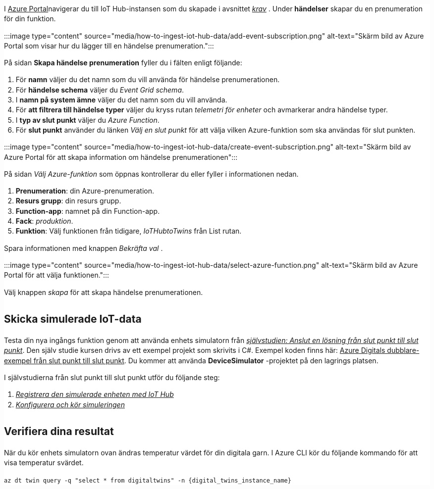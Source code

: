 I [Azure Portal](https://portal.azure.com/)navigerar du till IoT Hub-instansen som du skapade i avsnittet [*krav*](#prerequisites) . Under **händelser** skapar du en prenumeration för din funktion.

:::image type="content" source="media/how-to-ingest-iot-hub-data/add-event-subscription.png" alt-text="Skärm bild av Azure Portal som visar hur du lägger till en händelse prenumeration.":::

På sidan **Skapa händelse prenumeration** fyller du i fälten enligt följande:
  1. För **namn** väljer du det namn som du vill använda för händelse prenumerationen.
  2. För **händelse schema** väljer du _Event Grid schema_.
  3. I **namn på system ämne** väljer du det namn som du vill använda.
  1. För **att filtrera till händelse typer** väljer du kryss rutan _telemetri för enheter_ och avmarkerar andra händelse typer.
  1. I **typ av slut punkt** väljer du _Azure Function_.
  1. För **slut punkt** använder du länken _Välj en slut punkt_ för att välja vilken Azure-funktion som ska användas för slut punkten.
    
:::image type="content" source="media/how-to-ingest-iot-hub-data/create-event-subscription.png" alt-text="Skärm bild av Azure Portal för att skapa information om händelse prenumerationen":::

På sidan _Välj Azure-funktion_ som öppnas kontrollerar du eller fyller i informationen nedan.
 1. **Prenumeration**: din Azure-prenumeration.
 2. **Resurs grupp**: din resurs grupp.
 3. **Function-app**: namnet på din Function-app.
 4. **Fack**: _produktion_.
 5. **Funktion**: Välj funktionen från tidigare, *IoTHubtoTwins* från List rutan.

Spara informationen med knappen _Bekräfta val_ .            
      
:::image type="content" source="media/how-to-ingest-iot-hub-data/select-azure-function.png" alt-text="Skärm bild av Azure Portal för att välja funktionen.":::

Välj knappen _skapa_ för att skapa händelse prenumerationen.

## <a name="send-simulated-iot-data"></a>Skicka simulerade IoT-data

Testa din nya ingångs funktion genom att använda enhets simulatorn från [*självstudien: Anslut en lösning från slut punkt till slut punkt*](./tutorial-end-to-end.md). Den själv studie kursen drivs av ett exempel projekt som skrivits i C#. Exempel koden finns här: [Azure Digitals dubblare-exempel från slut punkt till slut punkt](/samples/azure-samples/digital-twins-samples/digital-twins-samples). Du kommer att använda **DeviceSimulator** -projektet på den lagrings platsen.

I självstudierna från slut punkt till slut punkt utför du följande steg:
1. [*Registrera den simulerade enheten med IoT Hub*](./tutorial-end-to-end.md#register-the-simulated-device-with-iot-hub)
2. [*Konfigurera och kör simuleringen*](./tutorial-end-to-end.md#configure-and-run-the-simulation)

## <a name="validate-your-results"></a>Verifiera dina resultat

När du kör enhets simulatorn ovan ändras temperatur värdet för din digitala garn. I Azure CLI kör du följande kommando för att visa temperatur svärdet.

```azurecli-interactive
az dt twin query -q "select * from digitaltwins" -n {digital_twins_instance_name}
```
